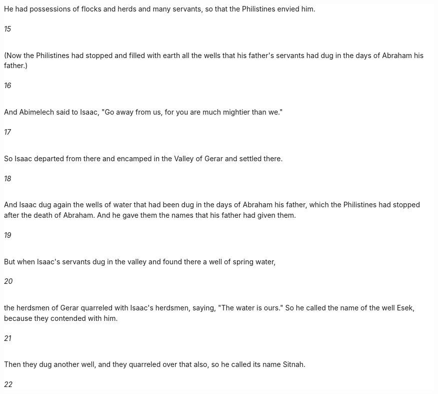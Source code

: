 He had possessions of flocks and herds and many servants, so that the Philistines envied him. 





###### 15 


(Now the Philistines had stopped and filled with earth all the wells that his father's servants had dug in the days of Abraham his father.) 





###### 16 


And Abimelech said to Isaac, "Go away from us, for you are much mightier than we." 





###### 17 


So Isaac departed from there and encamped in the Valley of Gerar and settled there. 





###### 18 


And Isaac dug again the wells of water that had been dug in the days of Abraham his father, which the Philistines had stopped after the death of Abraham. And he gave them the names that his father had given them. 





###### 19 


But when Isaac's servants dug in the valley and found there a well of spring water, 





###### 20 


the herdsmen of Gerar quarreled with Isaac's herdsmen, saying, "The water is ours." So he called the name of the well Esek, because they contended with him. 





###### 21 


Then they dug another well, and they quarreled over that also, so he called its name Sitnah. 





###### 22 
